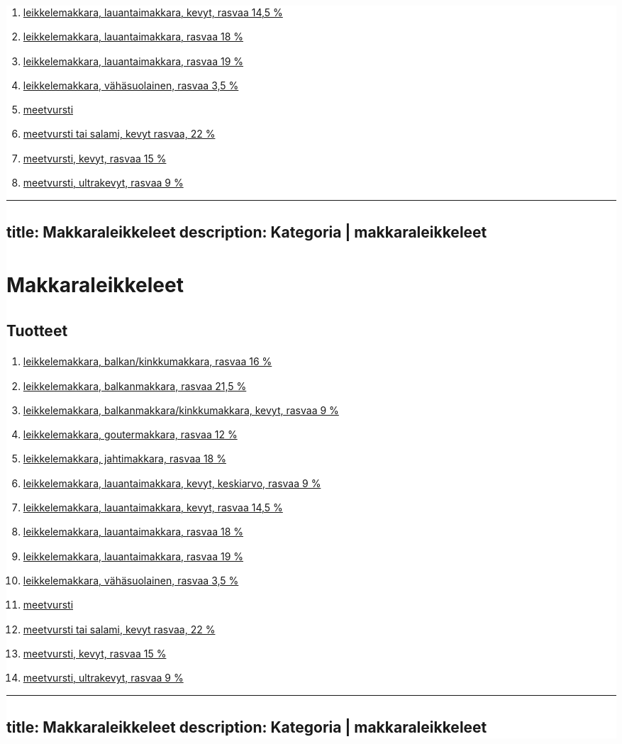 1. [leikkelemakkara, lauantaimakkara, kevyt, rasvaa 14,5 %](/leikkelemakkara-lauantaimakkara-kevyt-rasvaa-14-5)

1. [leikkelemakkara, lauantaimakkara, rasvaa 18 %](/leikkelemakkara-lauantaimakkara-rasvaa-18)

1. [leikkelemakkara, lauantaimakkara, rasvaa 19 %](/leikkelemakkara-lauantaimakkara-rasvaa-19)

1. [leikkelemakkara, vähäsuolainen, rasvaa 3,5 %](/leikkelemakkara-vahasuolainen-rasvaa-3-5)

1. [meetvursti](/meetvursti)

1. [meetvursti tai salami, kevyt rasvaa, 22 %](/meetvursti-tai-salami-kevyt-rasvaa-22)

1. [meetvursti, kevyt, rasvaa 15 %](/meetvursti-kevyt-rasvaa-15)

1. [meetvursti, ultrakevyt, rasvaa 9 %](/meetvursti-ultrakevyt-rasvaa-9)
---
title: Makkaraleikkeleet
description: Kategoria | makkaraleikkeleet
---

# Makkaraleikkeleet

## Tuotteet

1. [leikkelemakkara, balkan/kinkkumakkara, rasvaa 16 %](/leikkelemakkara-balkan-kinkkumakkara-rasvaa-16)

1. [leikkelemakkara, balkanmakkara, rasvaa 21,5 %](/leikkelemakkara-balkanmakkara-rasvaa-21-5)

1. [leikkelemakkara, balkanmakkara/kinkkumakkara, kevyt, rasvaa 9 %](/leikkelemakkara-balkanmakkara-kinkkumakkara-kevyt-rasvaa-9)

1. [leikkelemakkara, goutermakkara, rasvaa 12 %](/leikkelemakkara-goutermakkara-rasvaa-12)

1. [leikkelemakkara, jahtimakkara, rasvaa 18 %](/leikkelemakkara-jahtimakkara-rasvaa-18)

1. [leikkelemakkara, lauantaimakkara, kevyt, keskiarvo, rasvaa 9 %](/leikkelemakkara-lauantaimakkara-kevyt-keskiarvo-rasvaa-9)

1. [leikkelemakkara, lauantaimakkara, kevyt, rasvaa 14,5 %](/leikkelemakkara-lauantaimakkara-kevyt-rasvaa-14-5)

1. [leikkelemakkara, lauantaimakkara, rasvaa 18 %](/leikkelemakkara-lauantaimakkara-rasvaa-18)

1. [leikkelemakkara, lauantaimakkara, rasvaa 19 %](/leikkelemakkara-lauantaimakkara-rasvaa-19)

1. [leikkelemakkara, vähäsuolainen, rasvaa 3,5 %](/leikkelemakkara-vahasuolainen-rasvaa-3-5)

1. [meetvursti](/meetvursti)

1. [meetvursti tai salami, kevyt rasvaa, 22 %](/meetvursti-tai-salami-kevyt-rasvaa-22)

1. [meetvursti, kevyt, rasvaa 15 %](/meetvursti-kevyt-rasvaa-15)

1. [meetvursti, ultrakevyt, rasvaa 9 %](/meetvursti-ultrakevyt-rasvaa-9)
---
title: Makkaraleikkeleet
description: Kategoria | makkaraleikkeleet
---
